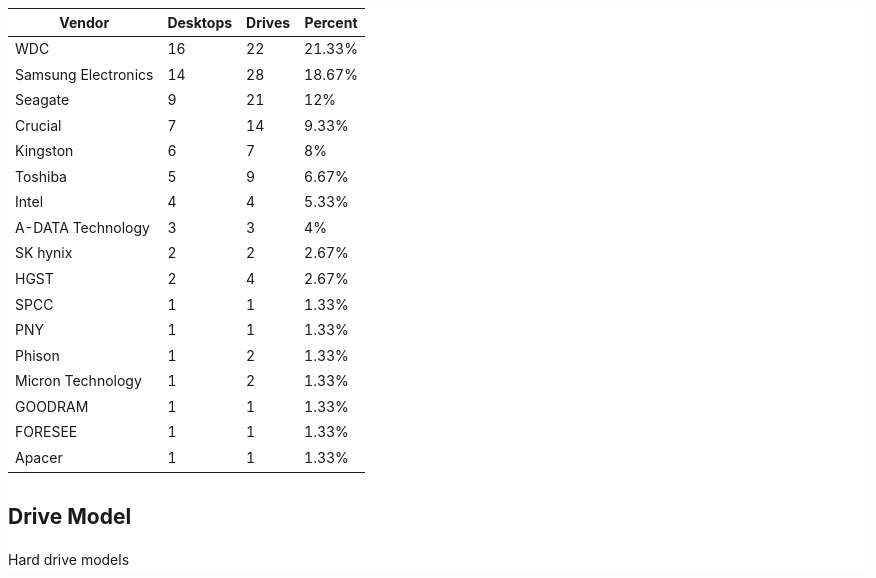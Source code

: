 
| Vendor              | Desktops | Drives | Percent |
|---------------------|----------|--------|---------|
| WDC                 | 16       | 22     | 21.33%  |
| Samsung Electronics | 14       | 28     | 18.67%  |
| Seagate             | 9        | 21     | 12%     |
| Crucial             | 7        | 14     | 9.33%   |
| Kingston            | 6        | 7      | 8%      |
| Toshiba             | 5        | 9      | 6.67%   |
| Intel               | 4        | 4      | 5.33%   |
| A-DATA Technology   | 3        | 3      | 4%      |
| SK hynix            | 2        | 2      | 2.67%   |
| HGST                | 2        | 4      | 2.67%   |
| SPCC                | 1        | 1      | 1.33%   |
| PNY                 | 1        | 1      | 1.33%   |
| Phison              | 1        | 2      | 1.33%   |
| Micron Technology   | 1        | 2      | 1.33%   |
| GOODRAM             | 1        | 1      | 1.33%   |
| FORESEE             | 1        | 1      | 1.33%   |
| Apacer              | 1        | 1      | 1.33%   |

Drive Model
-----------

Hard drive models
